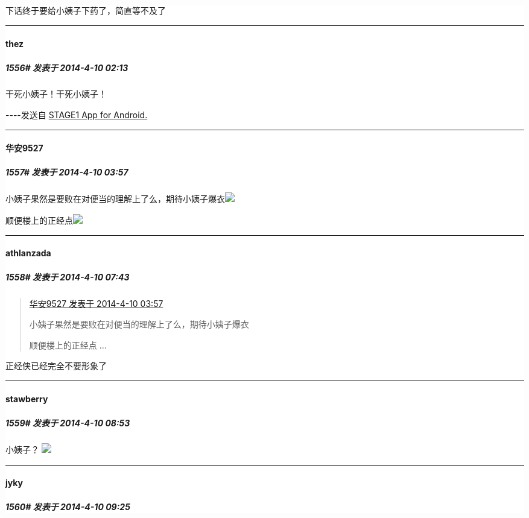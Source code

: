 
下话终于要给小姨子下药了，简直等不及了


-----

####  thez  
##### 1556#       发表于 2014-4-10 02:13


干死小姨子！干死小姨子！


----发送自 [STAGE1 App for Android.](http://stage1.5j4m.com/?null)


-----

####  华安9527  
##### 1557#       发表于 2014-4-10 03:57


小姨子果然是要败在对便当的理解上了么，期待小姨子爆衣<img src="https://static.saraba1st.com/image/smiley/face/33.gif" referrerpolicy="no-referrer">


顺便楼上的正经点<img src="https://static.saraba1st.com/image/smiley/face/149.gif" referrerpolicy="no-referrer">


-----

####  athlanzada  
##### 1558#       发表于 2014-4-10 07:43


<blockquote><a href="httphttps://bbs.saraba1st.com/2b/forum.php?mod=redirect&amp;goto=findpost&amp;pid=25035873&amp;ptid=874190" target="_blank">华安9527 发表于 2014-4-10 03:57</a>

小姨子果然是要败在对便当的理解上了么，期待小姨子爆衣


顺便楼上的正经点 ...</blockquote>
正经侠已经完全不要形象了


-----

####  stawberry  
##### 1559#       发表于 2014-4-10 08:53


小姨子？
<img src="http://image226.poco.cn/mypoco/myphoto/20140410/08/6596701220140410084422051.jpg" referrerpolicy="no-referrer">


-----

####  jyky  
##### 1560#       发表于 2014-4-10 09:25
